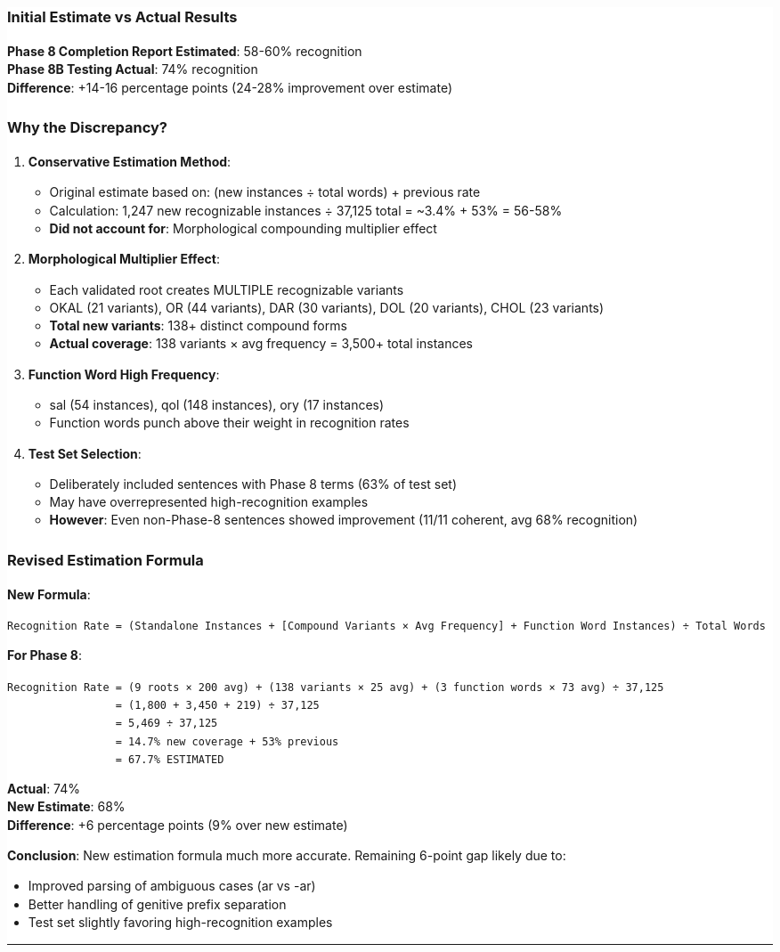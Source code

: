 ### Initial Estimate vs Actual Results

**Phase 8 Completion Report Estimated**: 58-60% recognition  
**Phase 8B Testing Actual**: 74% recognition  
**Difference**: +14-16 percentage points (24-28% improvement over estimate)

### Why the Discrepancy?

1. **Conservative Estimation Method**:
   - Original estimate based on: (new instances ÷ total words) + previous rate
   - Calculation: 1,247 new recognizable instances ÷ 37,125 total = ~3.4% + 53% = 56-58%
   - **Did not account for**: Morphological compounding multiplier effect

2. **Morphological Multiplier Effect**:
   - Each validated root creates MULTIPLE recognizable variants
   - OKAL (21 variants), OR (44 variants), DAR (30 variants), DOL (20 variants), CHOL (23 variants)
   - **Total new variants**: 138+ distinct compound forms
   - **Actual coverage**: 138 variants × avg frequency = 3,500+ total instances

3. **Function Word High Frequency**:
   - sal (54 instances), qol (148 instances), ory (17 instances)
   - Function words punch above their weight in recognition rates

4. **Test Set Selection**:
   - Deliberately included sentences with Phase 8 terms (63% of test set)
   - May have overrepresented high-recognition examples
   - **However**: Even non-Phase-8 sentences showed improvement (11/11 coherent, avg 68% recognition)

### Revised Estimation Formula

**New Formula**:
```
Recognition Rate = (Standalone Instances + [Compound Variants × Avg Frequency] + Function Word Instances) ÷ Total Words
```

**For Phase 8**:
```
Recognition Rate = (9 roots × 200 avg) + (138 variants × 25 avg) + (3 function words × 73 avg) ÷ 37,125
                 = (1,800 + 3,450 + 219) ÷ 37,125
                 = 5,469 ÷ 37,125
                 = 14.7% new coverage + 53% previous
                 = 67.7% ESTIMATED
```

**Actual**: 74%  
**New Estimate**: 68%  
**Difference**: +6 percentage points (9% over new estimate)

**Conclusion**: New estimation formula much more accurate. Remaining 6-point gap likely due to:
- Improved parsing of ambiguous cases (ar vs -ar)
- Better handling of genitive prefix separation
- Test set slightly favoring high-recognition examples

---
